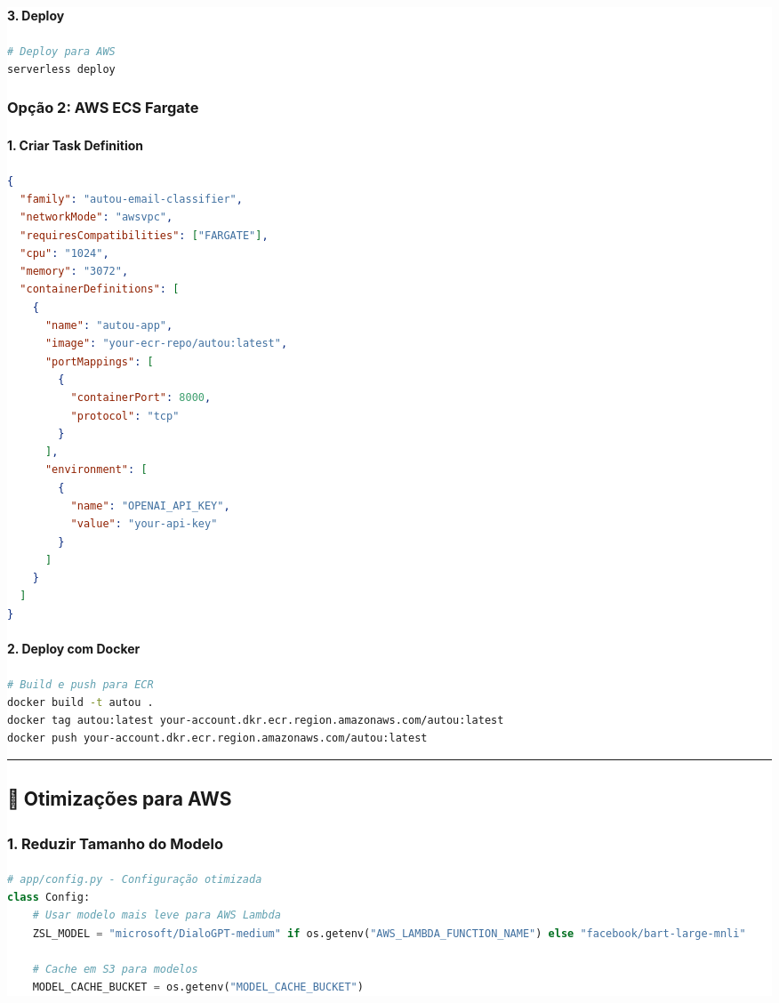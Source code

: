 #### 3. **Deploy**
```bash
# Deploy para AWS
serverless deploy
```

### **Opção 2: AWS ECS Fargate**

#### 1. **Criar Task Definition**
```json
{
  "family": "autou-email-classifier",
  "networkMode": "awsvpc",
  "requiresCompatibilities": ["FARGATE"],
  "cpu": "1024",
  "memory": "3072",
  "containerDefinitions": [
    {
      "name": "autou-app",
      "image": "your-ecr-repo/autou:latest",
      "portMappings": [
        {
          "containerPort": 8000,
          "protocol": "tcp"
        }
      ],
      "environment": [
        {
          "name": "OPENAI_API_KEY",
          "value": "your-api-key"
        }
      ]
    }
  ]
}
```

#### 2. **Deploy com Docker**
```bash
# Build e push para ECR
docker build -t autou .
docker tag autou:latest your-account.dkr.ecr.region.amazonaws.com/autou:latest
docker push your-account.dkr.ecr.region.amazonaws.com/autou:latest
```

---

## 🔧 **Otimizações para AWS**

### **1. Reduzir Tamanho do Modelo**
```python
# app/config.py - Configuração otimizada
class Config:
    # Usar modelo mais leve para AWS Lambda
    ZSL_MODEL = "microsoft/DialoGPT-medium" if os.getenv("AWS_LAMBDA_FUNCTION_NAME") else "facebook/bart-large-mnli"
    
    # Cache em S3 para modelos
    MODEL_CACHE_BUCKET = os.getenv("MODEL_CACHE_BUCKET")
```

